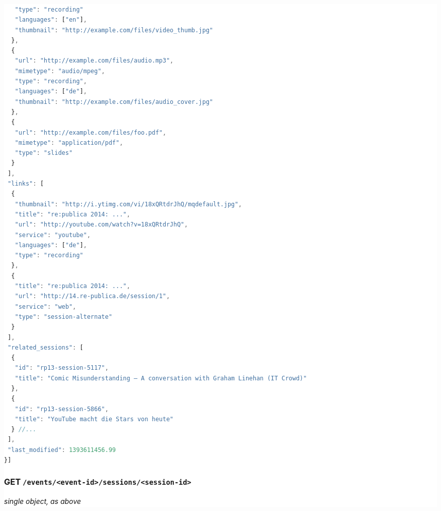 ```` javascript
   "type": "recording"
   "languages": ["en"],
   "thumbnail": "http://example.com/files/video_thumb.jpg"
  },
  {
   "url": "http://example.com/files/audio.mp3",
   "mimetype": "audio/mpeg",
   "type": "recording",
   "languages": ["de"],
   "thumbnail": "http://example.com/files/audio_cover.jpg"
  },
  {
   "url": "http://example.com/files/foo.pdf",
   "mimetype": "application/pdf",
   "type": "slides"
  }
 ],
 "links": [
  {
   "thumbnail": "http://i.ytimg.com/vi/18xQRtdrJhQ/mqdefault.jpg",
   "title": "re:publica 2014: ...",
   "url": "http://youtube.com/watch?v=18xQRtdrJhQ",
   "service": "youtube",
   "languages": ["de"],
   "type": "recording"
  },
  {
   "title": "re:publica 2014: ...",
   "url": "http://14.re-publica.de/session/1",
   "service": "web",
   "type": "session-alternate"
  }
 ],
 "related_sessions": [
  {
   "id": "rp13-session-5117",
   "title": "Comic Misunderstanding – A conversation with Graham Linehan (IT Crowd)"
  },
  {
   "id": "rp13-session-5866",
   "title": "YouTube macht die Stars von heute"
  } //...
 ],
 "last_modified": 1393611456.99
}]
````

### GET `/events/<event-id>/sessions/<session-id>`

*single object, as above*
